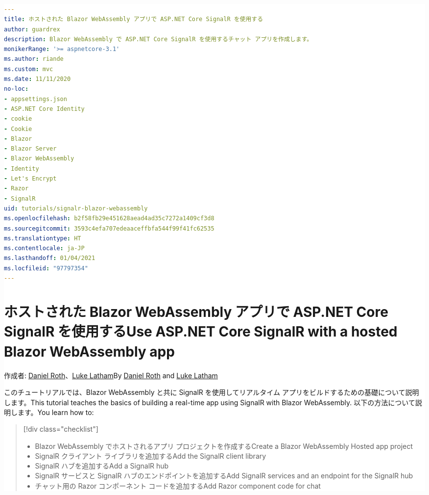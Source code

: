 ```yaml
---
title: ホストされた Blazor WebAssembly アプリで ASP.NET Core SignalR を使用する
author: guardrex
description: Blazor WebAssembly で ASP.NET Core SignalR を使用するチャット アプリを作成します。
monikerRange: '>= aspnetcore-3.1'
ms.author: riande
ms.custom: mvc
ms.date: 11/11/2020
no-loc:
- appsettings.json
- ASP.NET Core Identity
- cookie
- Cookie
- Blazor
- Blazor Server
- Blazor WebAssembly
- Identity
- Let's Encrypt
- Razor
- SignalR
uid: tutorials/signalr-blazor-webassembly
ms.openlocfilehash: b2f58fb29e451628aead4ad35c7272a1409cf3d8
ms.sourcegitcommit: 3593c4efa707edeaaceffbfa544f99f41fc62535
ms.translationtype: HT
ms.contentlocale: ja-JP
ms.lasthandoff: 01/04/2021
ms.locfileid: "97797354"
---
```

# <a name="use-aspnet-core-no-locsignalr-with-a-hosted-no-locblazor-webassembly-app"></a><span data-ttu-id="ec3a6-103">ホストされた Blazor WebAssembly アプリで ASP.NET Core SignalR を使用する</span><span class="sxs-lookup"><span data-stu-id="ec3a6-103">Use ASP.NET Core SignalR with a hosted Blazor WebAssembly app</span></span>

<span data-ttu-id="ec3a6-104">作成者: [Daniel Roth](https://github.com/danroth27)、[Luke Latham](https://github.com/guardrex)</span><span class="sxs-lookup"><span data-stu-id="ec3a6-104">By [Daniel Roth](https://github.com/danroth27) and [Luke Latham](https://github.com/guardrex)</span></span>

<span data-ttu-id="ec3a6-105">このチュートリアルでは、Blazor WebAssembly と共に SignalR を使用してリアルタイム アプリをビルドするための基礎について説明します。</span><span class="sxs-lookup"><span data-stu-id="ec3a6-105">This tutorial teaches the basics of building a real-time app using SignalR with Blazor WebAssembly.</span></span> <span data-ttu-id="ec3a6-106">以下の方法について説明します。</span><span class="sxs-lookup"><span data-stu-id="ec3a6-106">You learn how to:</span></span>

> [!div class="checklist"]
> * <span data-ttu-id="ec3a6-107">Blazor WebAssembly でホストされるアプリ プロジェクトを作成する</span><span class="sxs-lookup"><span data-stu-id="ec3a6-107">Create a Blazor WebAssembly Hosted app project</span></span>
> * <span data-ttu-id="ec3a6-108">SignalR クライアント ライブラリを追加する</span><span class="sxs-lookup"><span data-stu-id="ec3a6-108">Add the SignalR client library</span></span>
> * <span data-ttu-id="ec3a6-109">SignalR ハブを追加する</span><span class="sxs-lookup"><span data-stu-id="ec3a6-109">Add a SignalR hub</span></span>
> * <span data-ttu-id="ec3a6-110">SignalR サービスと SignalR ハブのエンドポイントを追加する</span><span class="sxs-lookup"><span data-stu-id="ec3a6-110">Add SignalR services and an endpoint for the SignalR hub</span></span>
> * <span data-ttu-id="ec3a6-111">チャット用の Razor コンポーネント コードを追加する</span><span class="sxs-lookup"><span data-stu-id="ec3a6-111">Add Razor component code for chat</span></span>
